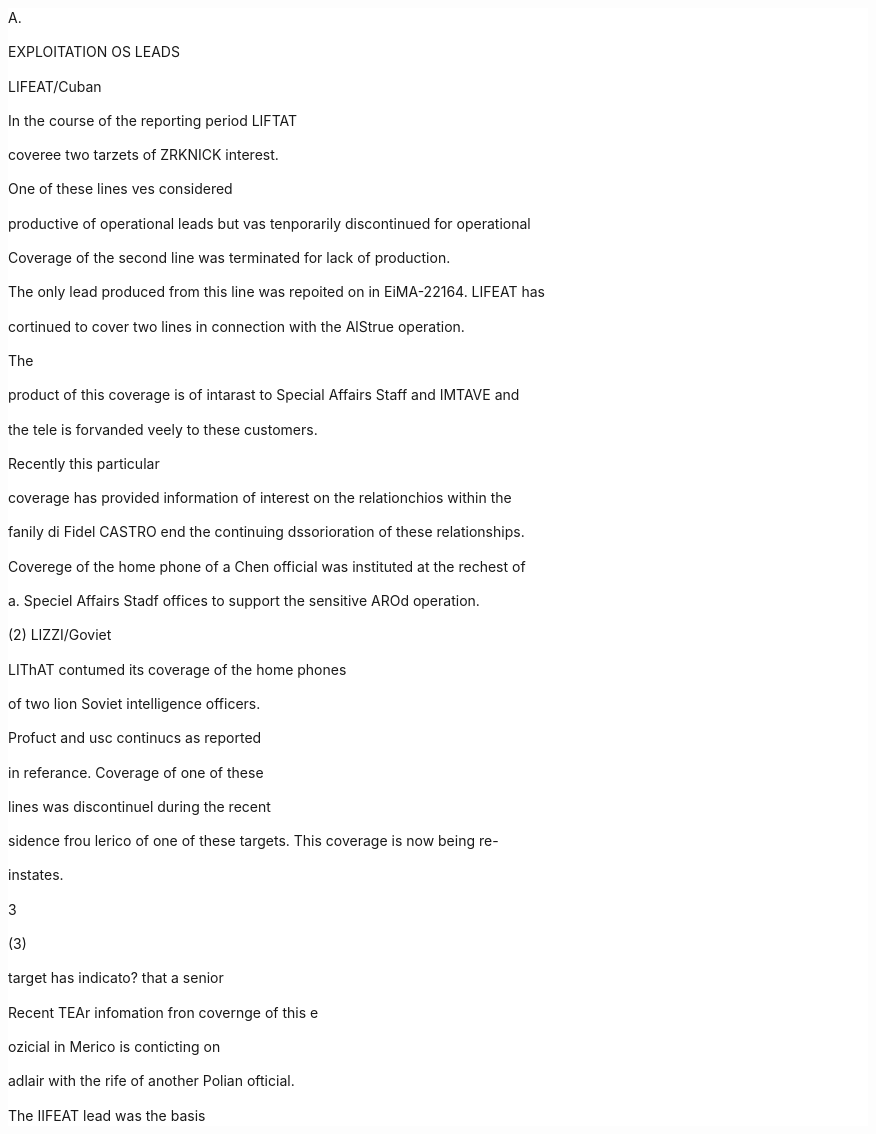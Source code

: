 A.

EXPLOITATION OS LEADS

LIFEAT/Cuban

In the course of the reporting period LIFTAT

coveree two tarzets of ZRKNICK interest.

One of these lines ves considered

productive of operational leads but vas tenporarily discontinued for operational

Coverage of the second line was terminated for lack of production.

The only lead produced from this line was repoited on in EiMA-22164. LIFEAT has

cortinued to cover two lines in connection with the AlStrue operation.

The

product of this coverage is of intarast to Special Affairs Staff and IMTAVE and

the tele is forvanded veely to these customers.

Recently this particular

coverage has provided information of interest on the relationchios within the

fanily di Fidel CASTRO end the continuing dssorioration of these relationships.

Coverege of the home phone of a Chen official was instituted at the rechest of

a. Speciel Affairs Stadf offices to support the sensitive AROd operation.

(2) LIZZI/Goviet

LIThAT contumed its coverage of the home phones

of two lion Soviet intelligence officers.

Profuct and usc continucs as reported

in referance. Coverage of one of these

lines was discontinuel during the recent

sidence frou lerico of one of these targets. This coverage is now being re-

instates.

3

(3)

target has indicato? that a senior

Recent TEAr infomation fron covernge of this e

ozicial in Merico is conticting on

adlair with the rife of another Polian ofticial.

The IIFEAT lead was the basis
